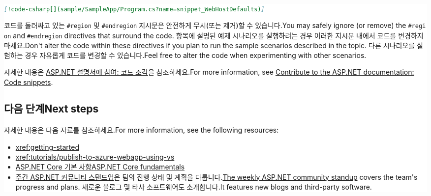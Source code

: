 ```md
[!code-csharp[](sample/SampleApp/Program.cs?name=snippet_WebHostDefaults)]
```

<span data-ttu-id="73e9c-265">코드를 둘러싸고 있는 `#region` 및 `#endregion` 지시문은 안전하게 무시(또는 제거)할 수 있습니다.</span><span class="sxs-lookup"><span data-stu-id="73e9c-265">You may safely ignore (or remove) the `#region` and `#endregion` directives that surround the code.</span></span> <span data-ttu-id="73e9c-266">항목에 설명된 예제 시나리오를 실행하려는 경우 이러한 지시문 내에서 코드를 변경하지 마세요.</span><span class="sxs-lookup"><span data-stu-id="73e9c-266">Don't alter the code within these directives if you plan to run the sample scenarios described in the topic.</span></span> <span data-ttu-id="73e9c-267">다른 시나리오를 실험하는 경우 자유롭게 코드를 변경할 수 있습니다.</span><span class="sxs-lookup"><span data-stu-id="73e9c-267">Feel free to alter the code when experimenting with other scenarios.</span></span>

<span data-ttu-id="73e9c-268">자세한 내용은 [ASP.NET 설명서에 참여: 코드 조각](https://github.com/dotnet/AspNetCore.Docs/blob/master/CONTRIBUTING.md#code-snippets)을 참조하세요.</span><span class="sxs-lookup"><span data-stu-id="73e9c-268">For more information, see [Contribute to the ASP.NET documentation: Code snippets](https://github.com/dotnet/AspNetCore.Docs/blob/master/CONTRIBUTING.md#code-snippets).</span></span>

## <a name="next-steps"></a><span data-ttu-id="73e9c-269">다음 단계</span><span class="sxs-lookup"><span data-stu-id="73e9c-269">Next steps</span></span>

<span data-ttu-id="73e9c-270">자세한 내용은 다음 자료를 참조하세요.</span><span class="sxs-lookup"><span data-stu-id="73e9c-270">For more information, see the following resources:</span></span>

* <xref:getting-started>
* <xref:tutorials/publish-to-azure-webapp-using-vs>
* [<span data-ttu-id="73e9c-271">ASP.NET Core 기본 사항</span><span class="sxs-lookup"><span data-stu-id="73e9c-271">ASP.NET Core fundamentals</span></span>](xref:fundamentals/index)
* <span data-ttu-id="73e9c-272">[주간 ASP.NET 커뮤니티 스탠드업](https://live.asp.net/)은 팀의 진행 상태 및 계획을 다룹니다.</span><span class="sxs-lookup"><span data-stu-id="73e9c-272">[The weekly ASP.NET community standup](https://live.asp.net/) covers the team's progress and plans.</span></span> <span data-ttu-id="73e9c-273">새로운 블로그 및 타사 소프트웨어도 소개합니다.</span><span class="sxs-lookup"><span data-stu-id="73e9c-273">It features new blogs and third-party software.</span></span>
